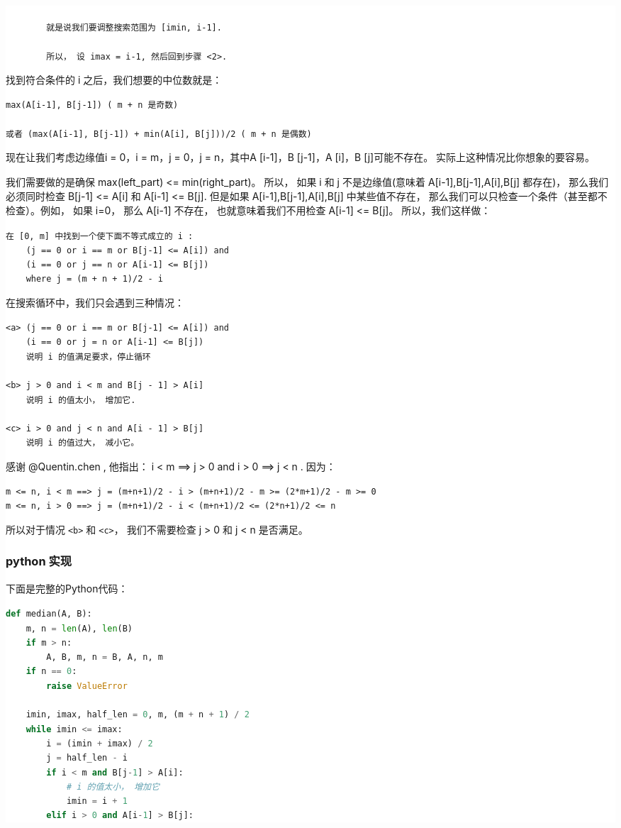 ```

        就是说我们要调整搜索范围为 [imin, i-1].

        所以， 设 imax = i-1, 然后回到步骤 <2>.
```

找到符合条件的 i 之后，我们想要的中位数就是：

```
max(A[i-1], B[j-1]) ( m + n 是奇数)

或者 (max(A[i-1], B[j-1]) + min(A[i], B[j]))/2 ( m + n 是偶数)
```

现在让我们考虑边缘值i = 0，i = m，j = 0，j = n，其中A [i-1]，B [j-1]，A [i]，B [j]可能不存在。 实际上这种情况比你想象的要容易。

我们需要做的是确保 max(left_part) <= min(right_part)。 所以， 如果 i 和 j 不是边缘值(意味着 A[i-1],B[j-1],A[i],B[j] 都存在)， 那么我们必须同时检查 B[j-1] <= A[i] 和 A[i-1] <= B[j]. 但是如果 A[i-1],B[j-1],A[i],B[j] 中某些值不存在， 那么我们可以只检查一个条件（甚至都不检查）。例如， 如果 i=0， 那么 A[i-1] 不存在， 也就意味着我们不用检查 A[i-1] <= B[j]。 所以，我们这样做：

```
在 [0, m] 中找到一个使下面不等式成立的 i :
    (j == 0 or i == m or B[j-1] <= A[i]) and
    (i == 0 or j == n or A[i-1] <= B[j])
    where j = (m + n + 1)/2 - i
```

在搜索循环中，我们只会遇到三种情况：

```
<a> (j == 0 or i == m or B[j-1] <= A[i]) and
    (i == 0 or j = n or A[i-1] <= B[j])
    说明 i 的值满足要求，停止循环

<b> j > 0 and i < m and B[j - 1] > A[i]
    说明 i 的值太小， 增加它.

<c> i > 0 and j < n and A[i - 1] > B[j]
    说明 i 的值过大， 减小它。
```

感谢 @Quentin.chen , 他指出： i < m ==> j > 0 and i > 0 ==> j < n . 因为：

```
m <= n, i < m ==> j = (m+n+1)/2 - i > (m+n+1)/2 - m >= (2*m+1)/2 - m >= 0
m <= n, i > 0 ==> j = (m+n+1)/2 - i < (m+n+1)/2 <= (2*n+1)/2 <= n
```

所以对于情况 `<b>` 和 `<c>`， 我们不需要检查 j > 0 和 j < n 是否满足。

### python 实现

下面是完整的Python代码：

```py
def median(A, B):
    m, n = len(A), len(B)
    if m > n:
        A, B, m, n = B, A, n, m
    if n == 0:
        raise ValueError

    imin, imax, half_len = 0, m, (m + n + 1) / 2
    while imin <= imax:
        i = (imin + imax) / 2
        j = half_len - i
        if i < m and B[j-1] > A[i]:
            # i 的值太小， 增加它
            imin = i + 1
        elif i > 0 and A[i-1] > B[j]:
```